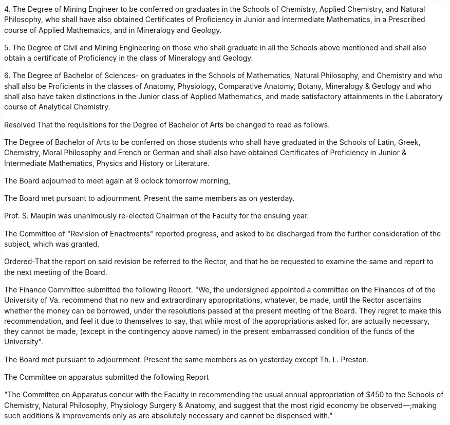 4\. The Degree of Mining Engineer to be conferred on graduates in the Schools of Chemistry, Applied Chemistry, and Natural Philosophy, who shall have also obtained Certificates of Proficiency in Junior and Intermediate Mathematics, in a Prescribed course of Applied Mathematics, and in Mineralogy and Geology.

5\. The Degree of Civil and Mining Engineering on those who shall graduate in all the Schools above mentioned and shall also obtain a certificate of Proficiency in the class of Mineralogy and Geology.

6\. The Degree of Bachelor of Sciences- on graduates in the Schools of Mathematics, Natural Philosophy, and Chemistry and who shall also be Proficients in the classes of Anatomy, Physiology, Comparative Anatomy, Botany, Mineralogy & Geology and who shall also have taken distinctions in the Junior class of Applied Mathematics, and made satisfactory attainments in the Laboratory course of Analytical Chemistry.

Resolved That the requisitions for the Degree of Bachelor of Arts be changed to read as follows.

The Degree of Bachelor of Arts to be conferred on those students who shall have graduated in the Schools of Latin, Greek, Chemistry, Moral Philosophy and French or German and shall also have obtained Certificates of Proficiency in Junior & Intermediate Mathematics, Physics and History or Literature.

The Board adjourned to meet again at 9 oclock tomorrow morning,

The Board met pursuant to adjournment. Present the same members as on yesterday.

Prof. S. Maupin was unanimously re-elected Chairman of the Faculty for the ensuing year.

The Committee of "Revision of Enactments" reported progress, and asked to be discharged from the further consideration of the subject, which was granted.

Ordered-That the report on said revision be referred to the Rector, and that he be requested to examine the same and report to the next meeting of the Board.

The Finance Committee submitted the following Report. "We, the undersigned appointed a committee on the Finances of of the University of Va. recommend that no new and extraordinary appropritations, whatever, be made, until the Rector ascertains whether the money can be borrowed, under the resolutions passed at the present meeting of the Board. They regret to make this recommendation, and feel it due to themselves to say, that while most of the appropriations asked for, are actually necessary, they cannot be made, (except in the contingency above named) in the present embarrassed condition of the funds of the University".

The Board met pursuant to adjournment. Present the same members as on yesterday except Th. L. Preston.

The Committee on apparatus submitted the following Report

"The Committee on Apparatus concur with the Faculty in recommending the usual annual appropriation of $450 to the Schools of Chemistry, Natural Philosophy, Physiology Surgery & Anatomy, and suggest that the most rigid economy be observed—;making such additions & improvements only as are absolutely necessary and cannot be dispensed with."
